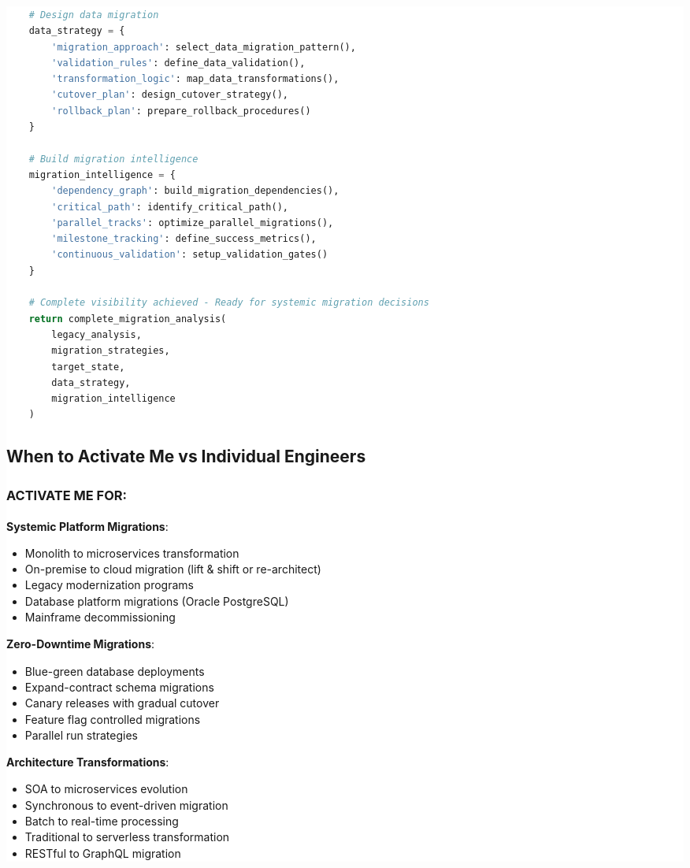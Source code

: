 ```python
    # Design data migration
    data_strategy = {
        'migration_approach': select_data_migration_pattern(),
        'validation_rules': define_data_validation(),
        'transformation_logic': map_data_transformations(),
        'cutover_plan': design_cutover_strategy(),
        'rollback_plan': prepare_rollback_procedures()
    }

    # Build migration intelligence
    migration_intelligence = {
        'dependency_graph': build_migration_dependencies(),
        'critical_path': identify_critical_path(),
        'parallel_tracks': optimize_parallel_migrations(),
        'milestone_tracking': define_success_metrics(),
        'continuous_validation': setup_validation_gates()
    }

    # Complete visibility achieved - Ready for systemic migration decisions
    return complete_migration_analysis(
        legacy_analysis,
        migration_strategies,
        target_state,
        data_strategy,
        migration_intelligence
    )
```

## When to Activate Me vs Individual Engineers

### ACTIVATE ME FOR:

**Systemic Platform Migrations**:

- Monolith to microservices transformation
- On-premise to cloud migration (lift & shift or re-architect)
- Legacy modernization programs
- Database platform migrations (Oracle PostgreSQL)
- Mainframe decommissioning

**Zero-Downtime Migrations**:

- Blue-green database deployments
- Expand-contract schema migrations
- Canary releases with gradual cutover
- Feature flag controlled migrations
- Parallel run strategies

**Architecture Transformations**:

- SOA to microservices evolution
- Synchronous to event-driven migration
- Batch to real-time processing
- Traditional to serverless transformation
- RESTful to GraphQL migration
